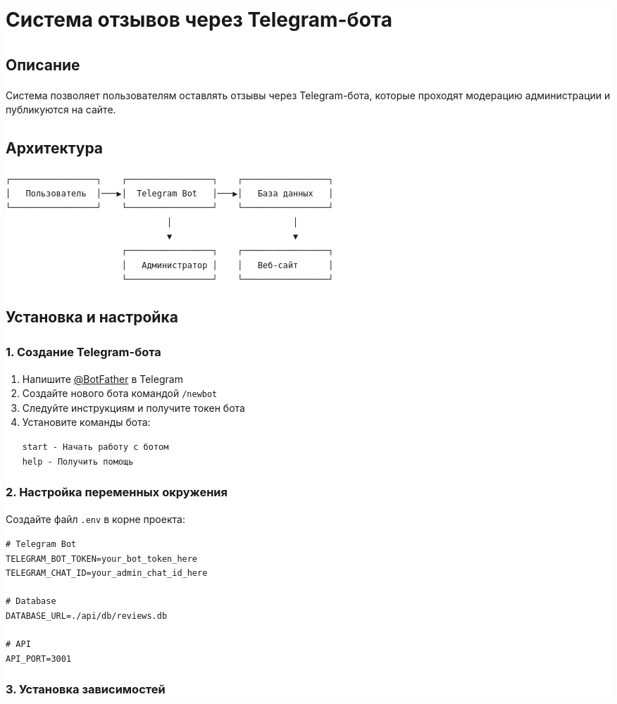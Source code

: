 # Система отзывов через Telegram-бота

## Описание

Система позволяет пользователям оставлять отзывы через Telegram-бота, которые проходят модерацию администрации и публикуются на сайте.

## Архитектура

```
┌─────────────────┐    ┌─────────────────┐    ┌─────────────────┐
│   Пользователь  │───▶│  Telegram Bot   │───▶│   База данных   │
└─────────────────┘    └─────────────────┘    └─────────────────┘
                                │                        │
                                ▼                        ▼
                       ┌─────────────────┐    ┌─────────────────┐
                       │   Администратор │    │   Веб-сайт      │
                       └─────────────────┘    └─────────────────┘
```

## Установка и настройка

### 1. Создание Telegram-бота

1. Напишите [@BotFather](https://t.me/BotFather) в Telegram
2. Создайте нового бота командой `/newbot`
3. Следуйте инструкциям и получите токен бота
4. Установите команды бота:
   ```
   start - Начать работу с ботом
   help - Получить помощь
   ```

### 2. Настройка переменных окружения

Создайте файл `.env` в корне проекта:

```env
# Telegram Bot
TELEGRAM_BOT_TOKEN=your_bot_token_here
TELEGRAM_CHAT_ID=your_admin_chat_id_here

# Database
DATABASE_URL=./api/db/reviews.db

# API
API_PORT=3001
```

### 3. Установка зависимостей
